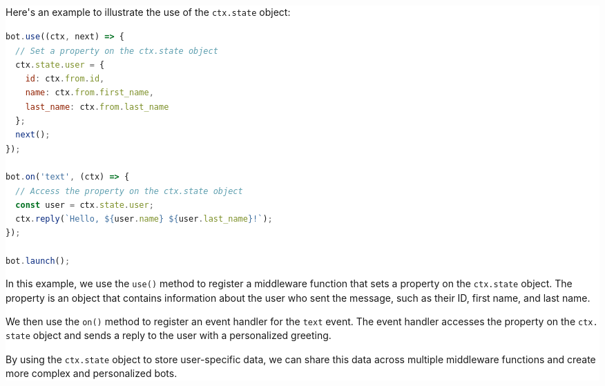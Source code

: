 Here's an example to illustrate the use of the `ctx.state` object:

```javascript
bot.use((ctx, next) => {
  // Set a property on the ctx.state object
  ctx.state.user = {
    id: ctx.from.id,
    name: ctx.from.first_name,
    last_name: ctx.from.last_name
  };
  next();
});

bot.on('text', (ctx) => {
  // Access the property on the ctx.state object
  const user = ctx.state.user;
  ctx.reply(`Hello, ${user.name} ${user.last_name}!`);
});

bot.launch();
```

In this example, we use the `use()` method to register a middleware function that sets a property on the `ctx.state` object. The property is an object that contains information about the user who sent the message, such as their ID, first name, and last name.

We then use the `on()` method to register an event handler for the `text` event. The event handler accesses the property on the `ctx.state` object and sends a reply to the user with a personalized greeting.

By using the `ctx.state` object to store user-specific data, we can share this data across multiple middleware functions and create more complex and personalized bots.
